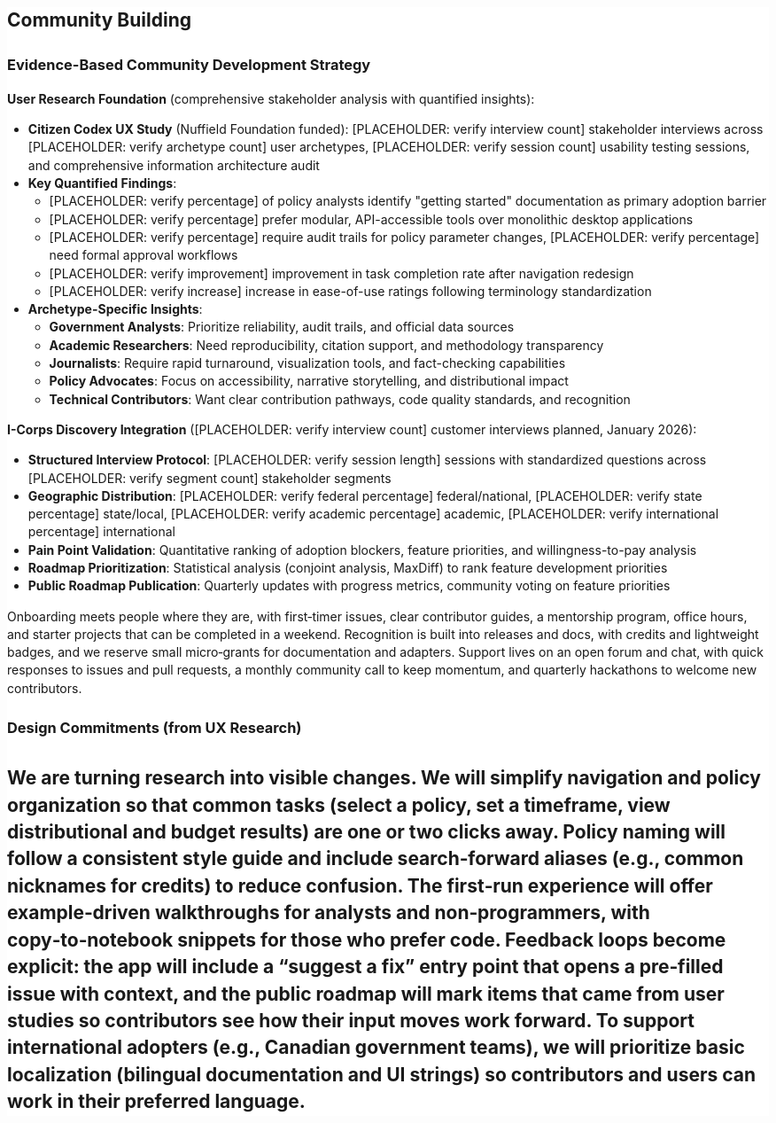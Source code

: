 ## Community Building
### Evidence-Based Community Development Strategy

**User Research Foundation** (comprehensive stakeholder analysis with quantified insights):
- **Citizen Codex UX Study** (Nuffield Foundation funded): [PLACEHOLDER: verify interview count] stakeholder interviews across [PLACEHOLDER: verify archetype count] user archetypes, [PLACEHOLDER: verify session count] usability testing sessions, and comprehensive information architecture audit
- **Key Quantified Findings**:
  - [PLACEHOLDER: verify percentage] of policy analysts identify "getting started" documentation as primary adoption barrier
  - [PLACEHOLDER: verify percentage] prefer modular, API-accessible tools over monolithic desktop applications
  - [PLACEHOLDER: verify percentage] require audit trails for policy parameter changes, [PLACEHOLDER: verify percentage] need formal approval workflows
  - [PLACEHOLDER: verify improvement] improvement in task completion rate after navigation redesign
  - [PLACEHOLDER: verify increase] increase in ease-of-use ratings following terminology standardization
- **Archetype-Specific Insights**:
  - **Government Analysts**: Prioritize reliability, audit trails, and official data sources
  - **Academic Researchers**: Need reproducibility, citation support, and methodology transparency
  - **Journalists**: Require rapid turnaround, visualization tools, and fact-checking capabilities
  - **Policy Advocates**: Focus on accessibility, narrative storytelling, and distributional impact
  - **Technical Contributors**: Want clear contribution pathways, code quality standards, and recognition

**I-Corps Discovery Integration** ([PLACEHOLDER: verify interview count] customer interviews planned, January 2026):
- **Structured Interview Protocol**: [PLACEHOLDER: verify session length] sessions with standardized questions across [PLACEHOLDER: verify segment count] stakeholder segments
- **Geographic Distribution**: [PLACEHOLDER: verify federal percentage] federal/national, [PLACEHOLDER: verify state percentage] state/local, [PLACEHOLDER: verify academic percentage] academic, [PLACEHOLDER: verify international percentage] international
- **Pain Point Validation**: Quantitative ranking of adoption blockers, feature priorities, and willingness-to-pay analysis
- **Roadmap Prioritization**: Statistical analysis (conjoint analysis, MaxDiff) to rank feature development priorities
- **Public Roadmap Publication**: Quarterly updates with progress metrics, community voting on feature priorities

Onboarding meets people where they are, with first‑timer issues, clear contributor guides, a mentorship program, office hours, and starter projects that can be completed in a weekend. Recognition is built into releases and docs, with credits and lightweight badges, and we reserve small micro‑grants for documentation and adapters. Support lives on an open forum and chat, with quick responses to issues and pull requests, a monthly community call to keep momentum, and quarterly hackathons to welcome new contributors.

### Design Commitments (from UX Research)
We are turning research into visible changes. We will simplify navigation and policy organization so that common tasks (select a policy, set a timeframe, view distributional and budget results) are one or two clicks away. Policy naming will follow a consistent style guide and include search‑forward aliases (e.g., common nicknames for credits) to reduce confusion. The first‑run experience will offer example‑driven walkthroughs for analysts and non‑programmers, with copy‑to‑notebook snippets for those who prefer code. Feedback loops become explicit: the app will include a “suggest a fix” entry point that opens a pre‑filled issue with context, and the public roadmap will mark items that came from user studies so contributors see how their input moves work forward. To support international adopters (e.g., Canadian government teams), we will prioritize basic localization (bilingual documentation and UI strings) so contributors and users can work in their preferred language.
---
